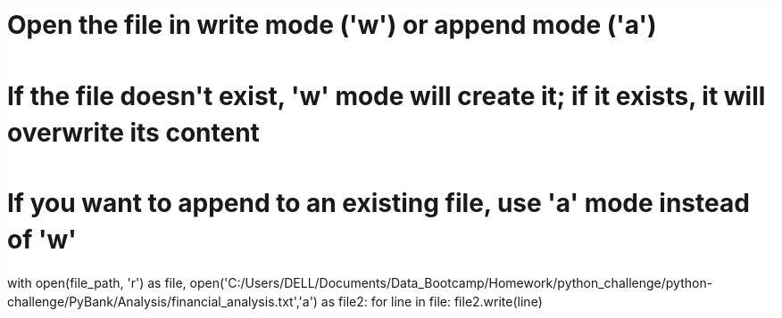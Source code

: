 # Open the file in write mode ('w') or append mode ('a')
# If the file doesn't exist, 'w' mode will create it; if it exists, it will overwrite its content
# If you want to append to an existing file, use 'a' mode instead of 'w'
with open(file_path, 'r') as file, open('C:/Users/DELL/Documents/Data_Bootcamp/Homework/python_challenge/python-challenge/PyBank/Analysis/financial_analysis.txt','a') as file2:
    for line in file:
         file2.write(line)
